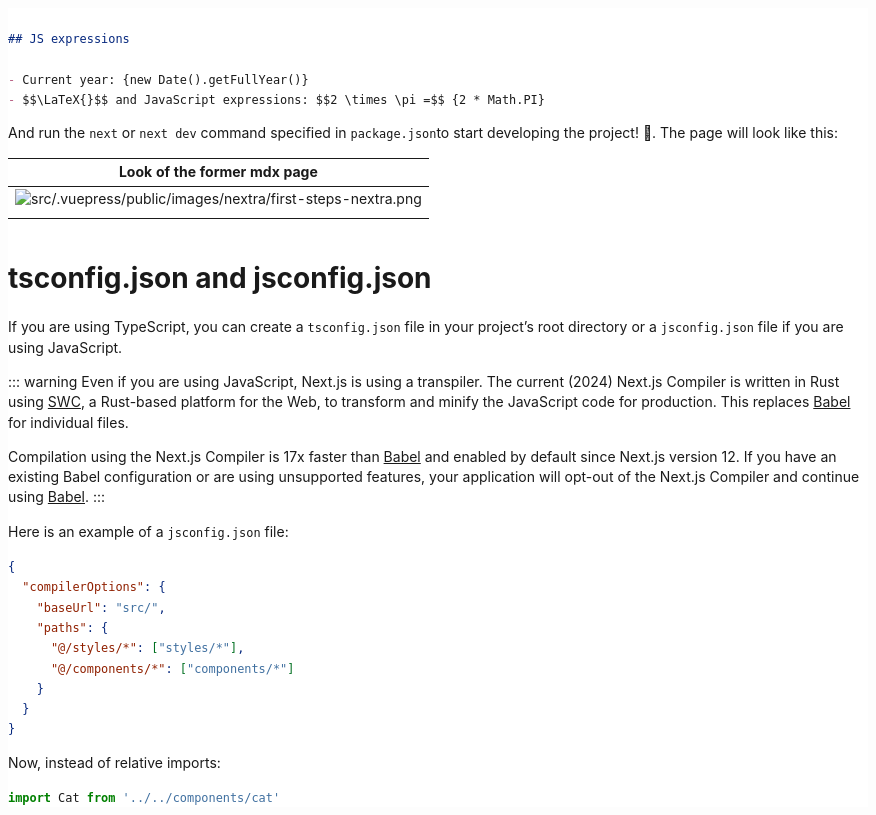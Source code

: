 ````md

## JS expressions

- Current year: {new Date().getFullYear()}
- $$\LaTeX{}$$ and JavaScript expressions: $$2 \times \pi =$$ {2 * Math.PI}
````

And run the `next` or `next dev` command specified in `package.json`to start
developing the project! 🎉. The page will look like this:

| Look of the former mdx page    |    
| --- |
| ![src/.vuepress/public/images/nextra/first-steps-nextra.png](/images/nextra/first-steps-nextra.png) |
|     |

# tsconfig.json and jsconfig.json

If you are using TypeScript, you can create a `tsconfig.json` file in your project’s root directory or a `jsconfig.json` file if you are using JavaScript.

::: warning
Even if you are using JavaScript, Next.js is using a transpiler.
The current (2024) Next.js Compiler is written in Rust using 
[SWC](https://swc.rs/), a Rust-based platform for the Web, 
to transform and minify the JavaScript code for production. 
This replaces [Babel](https://babeljs.io/) for individual files.

Compilation using the Next.js Compiler is 17x faster than [Babel](https://babeljs.io/) and enabled by default since Next.js version 12. If you have an existing Babel configuration or are using unsupported features, your application will opt-out of the Next.js Compiler and continue using [Babel](https://babeljs.io/).
::: 

Here is an example of a `jsconfig.json` file:

```json
{
  "compilerOptions": {
    "baseUrl": "src/",
    "paths": {
      "@/styles/*": ["styles/*"],
      "@/components/*": ["components/*"]
    }
  }
}
```

Now, instead of relative imports:

```js
import Cat from '../../components/cat'
```
